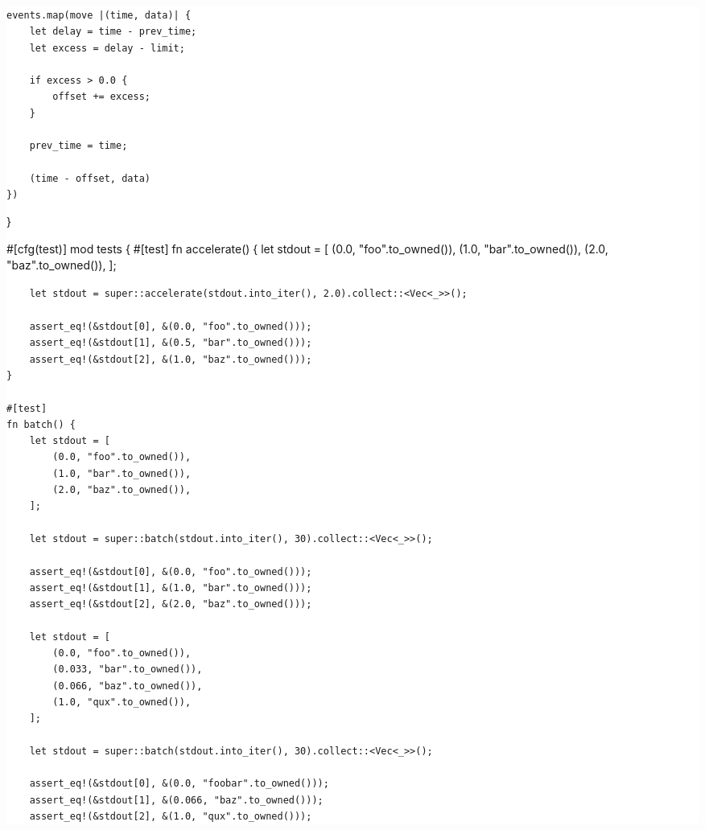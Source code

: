     events.map(move |(time, data)| {
        let delay = time - prev_time;
        let excess = delay - limit;

        if excess > 0.0 {
            offset += excess;
        }

        prev_time = time;

        (time - offset, data)
    })
}

#[cfg(test)]
mod tests {
    #[test]
    fn accelerate() {
        let stdout = [
            (0.0, "foo".to_owned()),
            (1.0, "bar".to_owned()),
            (2.0, "baz".to_owned()),
        ];

        let stdout = super::accelerate(stdout.into_iter(), 2.0).collect::<Vec<_>>();

        assert_eq!(&stdout[0], &(0.0, "foo".to_owned()));
        assert_eq!(&stdout[1], &(0.5, "bar".to_owned()));
        assert_eq!(&stdout[2], &(1.0, "baz".to_owned()));
    }

    #[test]
    fn batch() {
        let stdout = [
            (0.0, "foo".to_owned()),
            (1.0, "bar".to_owned()),
            (2.0, "baz".to_owned()),
        ];

        let stdout = super::batch(stdout.into_iter(), 30).collect::<Vec<_>>();

        assert_eq!(&stdout[0], &(0.0, "foo".to_owned()));
        assert_eq!(&stdout[1], &(1.0, "bar".to_owned()));
        assert_eq!(&stdout[2], &(2.0, "baz".to_owned()));

        let stdout = [
            (0.0, "foo".to_owned()),
            (0.033, "bar".to_owned()),
            (0.066, "baz".to_owned()),
            (1.0, "qux".to_owned()),
        ];

        let stdout = super::batch(stdout.into_iter(), 30).collect::<Vec<_>>();

        assert_eq!(&stdout[0], &(0.0, "foobar".to_owned()));
        assert_eq!(&stdout[1], &(0.066, "baz".to_owned()));
        assert_eq!(&stdout[2], &(1.0, "qux".to_owned()));
